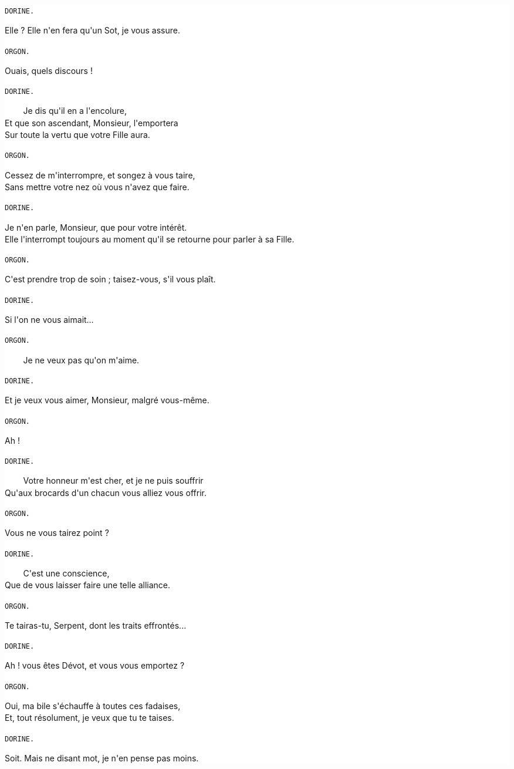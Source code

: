     DORINE.
Elle ? Elle n'en fera qu'un Sot, je vous assure.  

    ORGON.
Ouais, quels discours !  

    DORINE.
        Je dis qu'il en a l'encolure,  
Et que son ascendant, Monsieur, l'emportera  
Sur toute la vertu que votre Fille aura.  

    ORGON.
Cessez de m'interrompre, et songez à vous taire,  
Sans mettre votre nez où vous n'avez que faire.  

    DORINE.
Je n'en parle, Monsieur, que pour votre intérêt.  
Elle l'interrompt toujours au moment qu'il se retourne pour parler à sa Fille.


    ORGON.
C'est prendre trop de soin ; taisez-vous, s'il vous plaît.  

    DORINE.
Si l'on ne vous aimait…  

    ORGON.
        Je ne veux pas qu'on m'aime.  

    DORINE.
Et je veux vous aimer, Monsieur, malgré vous-même.  

    ORGON.
Ah !  

    DORINE.
        Votre honneur m'est cher, et je ne puis souffrir  
Qu'aux brocards d'un chacun vous alliez vous offrir.  

    ORGON.
Vous ne vous tairez point ?  

    DORINE.
        C'est une conscience,  
Que de vous laisser faire une telle alliance.  

    ORGON.
Te tairas-tu, Serpent, dont les traits effrontés...  

    DORINE.
Ah ! vous êtes Dévot, et vous vous emportez ?  

    ORGON.
Oui, ma bile s'échauffe à toutes ces fadaises,  
Et, tout résolument, je veux que tu te taises.  

    DORINE.
Soit. Mais ne disant mot, je n'en pense pas moins.  
